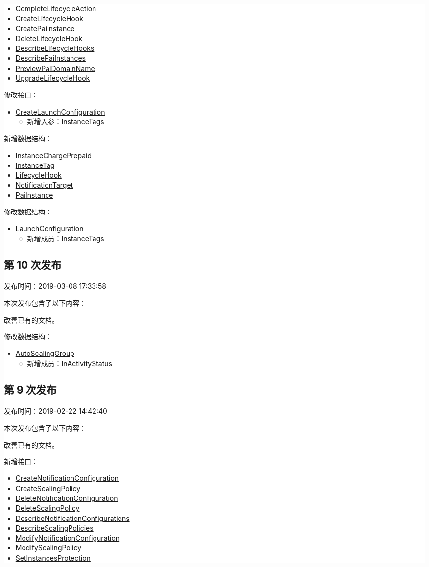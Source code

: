 * [CompleteLifecycleAction](/document/api/377/34455)
* [CreateLifecycleHook](/document/api/377/34454)
* [CreatePaiInstance](/document/api/377/34459)
* [DeleteLifecycleHook](/document/api/377/34453)
* [DescribeLifecycleHooks](/document/api/377/34452)
* [DescribePaiInstances](/document/api/377/34458)
* [PreviewPaiDomainName](/document/api/377/34457)
* [UpgradeLifecycleHook](/document/api/377/34451)

修改接口：

* [CreateLaunchConfiguration](/document/api/377/20447)
	* 新增入参：InstanceTags

新增数据结构：

* [InstanceChargePrepaid](/document/api/377/20453#InstanceChargePrepaid)
* [InstanceTag](/document/api/377/20453#InstanceTag)
* [LifecycleHook](/document/api/377/20453#LifecycleHook)
* [NotificationTarget](/document/api/377/20453#NotificationTarget)
* [PaiInstance](/document/api/377/20453#PaiInstance)

修改数据结构：

* [LaunchConfiguration](/document/api/377/20453#LaunchConfiguration)
	* 新增成员：InstanceTags

## 第 10 次发布

发布时间：2019-03-08 17:33:58

本次发布包含了以下内容：

改善已有的文档。

修改数据结构：

* [AutoScalingGroup](/document/api/377/20453#AutoScalingGroup)
	* 新增成员：InActivityStatus

## 第 9 次发布

发布时间：2019-02-22 14:42:40

本次发布包含了以下内容：

改善已有的文档。

新增接口：

* [CreateNotificationConfiguration](/document/api/377/33185)
* [CreateScalingPolicy](/document/api/377/33180)
* [DeleteNotificationConfiguration](/document/api/377/33184)
* [DeleteScalingPolicy](/document/api/377/33179)
* [DescribeNotificationConfigurations](/document/api/377/33183)
* [DescribeScalingPolicies](/document/api/377/33178)
* [ModifyNotificationConfiguration](/document/api/377/33182)
* [ModifyScalingPolicy](/document/api/377/33177)
* [SetInstancesProtection](/document/api/377/33175)
